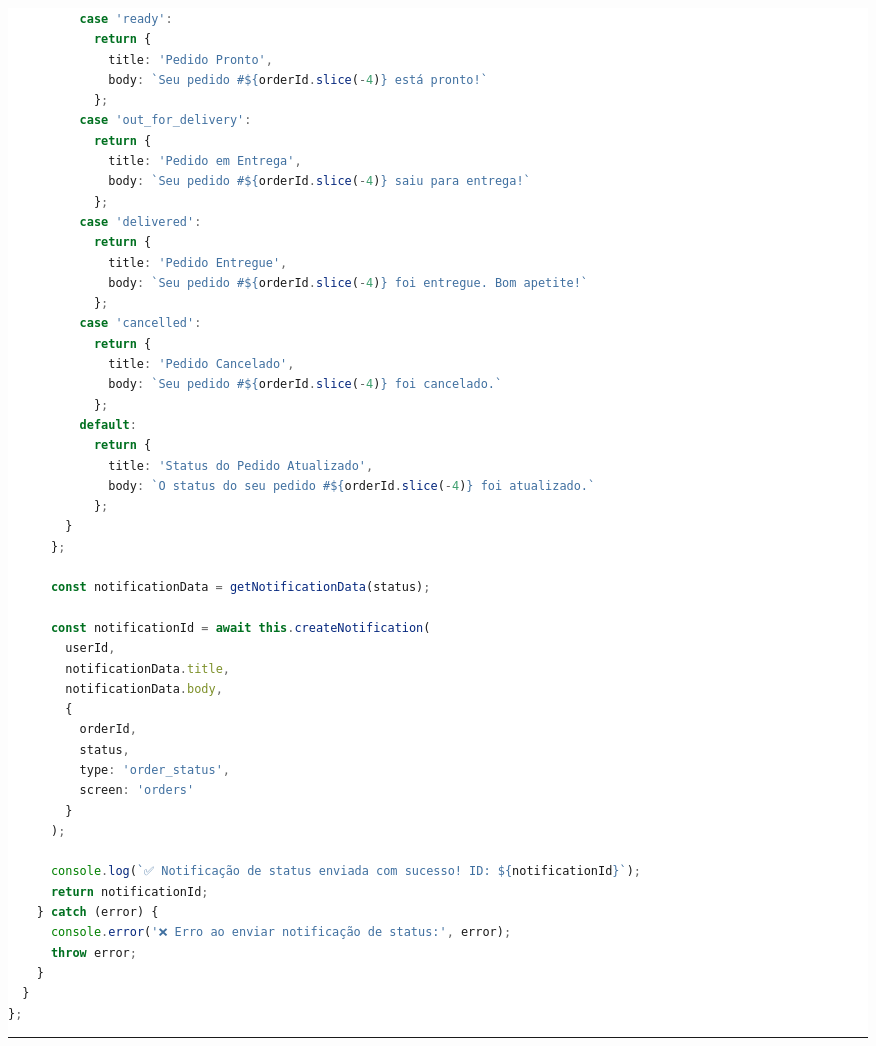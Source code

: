 ```typescript
          case 'ready':
            return {
              title: 'Pedido Pronto',
              body: `Seu pedido #${orderId.slice(-4)} está pronto!`
            };
          case 'out_for_delivery':
            return {
              title: 'Pedido em Entrega',
              body: `Seu pedido #${orderId.slice(-4)} saiu para entrega!`
            };
          case 'delivered':
            return {
              title: 'Pedido Entregue',
              body: `Seu pedido #${orderId.slice(-4)} foi entregue. Bom apetite!`
            };
          case 'cancelled':
            return {
              title: 'Pedido Cancelado',
              body: `Seu pedido #${orderId.slice(-4)} foi cancelado.`
            };
          default:
            return {
              title: 'Status do Pedido Atualizado',
              body: `O status do seu pedido #${orderId.slice(-4)} foi atualizado.`
            };
        }
      };
      
      const notificationData = getNotificationData(status);
      
      const notificationId = await this.createNotification(
        userId,
        notificationData.title,
        notificationData.body,
        {
          orderId,
          status,
          type: 'order_status',
          screen: 'orders'
        }
      );
      
      console.log(`✅ Notificação de status enviada com sucesso! ID: ${notificationId}`);
      return notificationId;
    } catch (error) {
      console.error('❌ Erro ao enviar notificação de status:', error);
      throw error;
    }
  }
};
```

---